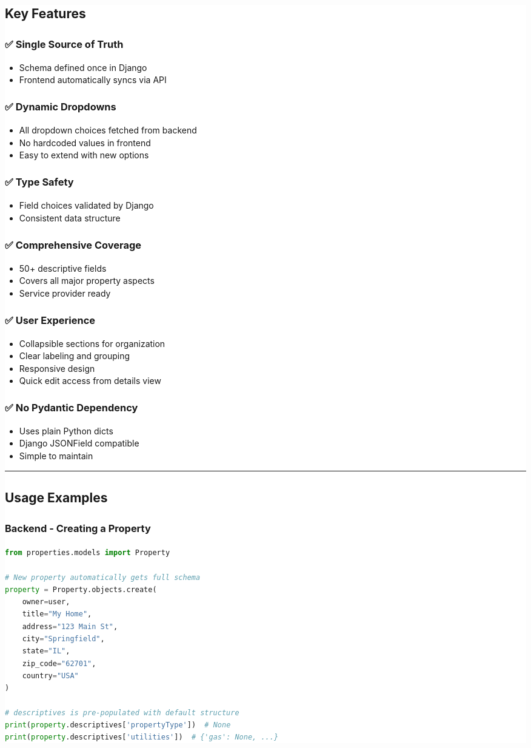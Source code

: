 
## Key Features

### ✅ Single Source of Truth
- Schema defined once in Django
- Frontend automatically syncs via API

### ✅ Dynamic Dropdowns
- All dropdown choices fetched from backend
- No hardcoded values in frontend
- Easy to extend with new options

### ✅ Type Safety
- Field choices validated by Django
- Consistent data structure

### ✅ Comprehensive Coverage
- 50+ descriptive fields
- Covers all major property aspects
- Service provider ready

### ✅ User Experience
- Collapsible sections for organization
- Clear labeling and grouping
- Responsive design
- Quick edit access from details view

### ✅ No Pydantic Dependency
- Uses plain Python dicts
- Django JSONField compatible
- Simple to maintain

---

## Usage Examples

### Backend - Creating a Property

```python
from properties.models import Property

# New property automatically gets full schema
property = Property.objects.create(
    owner=user,
    title="My Home",
    address="123 Main St",
    city="Springfield",
    state="IL",
    zip_code="62701",
    country="USA"
)

# descriptives is pre-populated with default structure
print(property.descriptives['propertyType'])  # None
print(property.descriptives['utilities'])  # {'gas': None, ...}
```

